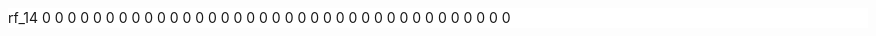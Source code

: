 rf_14                                                                                                                                                                       0                                                                                                                                                                              0                                                                                                                       0                                                                                                 0                                                                                                                                                                0                                                                                                                                                 0                                                                                                                                                                                                   0                                                                                                                                                    0                                                                                                                                                             0                                                                                                                                                                          0                                                                                                                                       0                                                                                                                                                              0                                                                                                                                                            0                                                                                                                                            0                                                                                                                                                           0                                                                                                                                                                                      0                                                                                                                                                       0                                                                                                                                                         0                                                                                                                                                    0                                                                                                                                                0                                                                                                                                 0                                                                                                                                 0                                                                                                                                                0                                                                                                                                                           0                                                                                                     0                                                                                                                       0                                                                                                                       0                                                                                                                         0                                                                                                            0                                                                                                                                          0                                                                                                                                                                                                                                                                                                                                                                      0                                                                                                                                                                                                                                                                                                                                        0                                                                                                                                                                                                                                                                                                                                                    0                                                                                       0                                                                                                        0                                                                                                                             0                                                                                                                                                     0